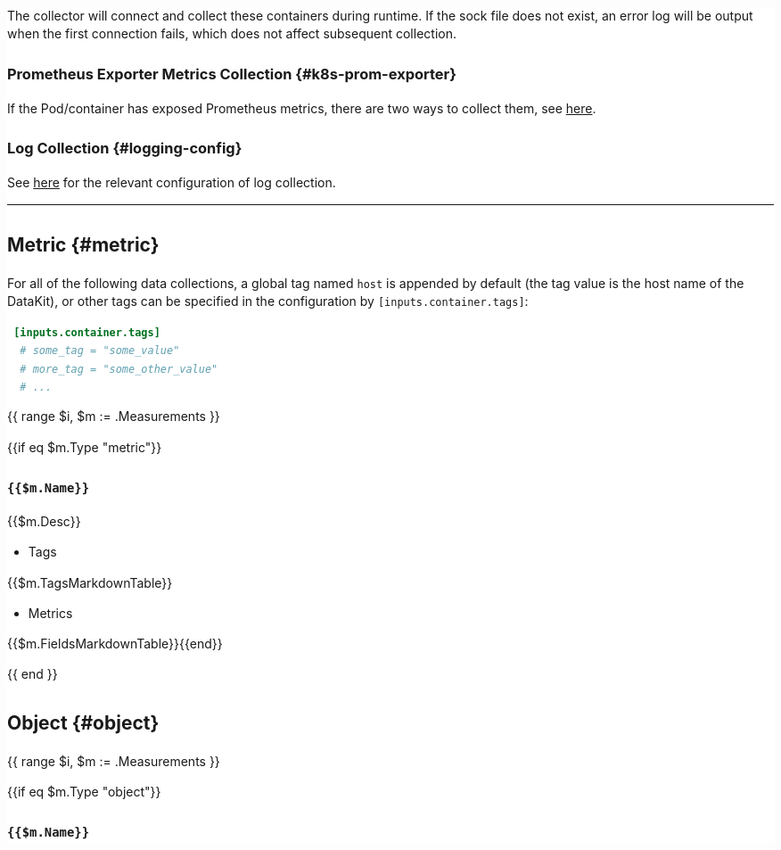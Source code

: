 The collector will connect and collect these containers during runtime. If the sock file does not exist, an error log will be output when the first connection fails, which does not affect subsequent collection.

### Prometheus Exporter Metrics Collection {#k8s-prom-exporter}


If the Pod/container has exposed Prometheus metrics, there are two ways to collect them, see [here](kubernetes-prom.md).


### Log Collection {#logging-config}

See [here](container-log.md) for the relevant configuration of log collection.

---

## Metric {#metric}

For all of the following data collections, a global tag named `host` is appended by default (the tag value is the host name of the DataKit), or other tags can be specified in the configuration by `[inputs.container.tags]`:

```toml
 [inputs.container.tags]
  # some_tag = "some_value"
  # more_tag = "some_other_value"
  # ...
```


{{ range $i, $m := .Measurements }}

{{if eq $m.Type "metric"}}

### `{{$m.Name}}`

{{$m.Desc}}

- Tags

{{$m.TagsMarkdownTable}}

- Metrics

{{$m.FieldsMarkdownTable}}{{end}}

{{ end }}

## Object {#object}

{{ range $i, $m := .Measurements }}

{{if eq $m.Type "object"}}

### `{{$m.Name}}`

